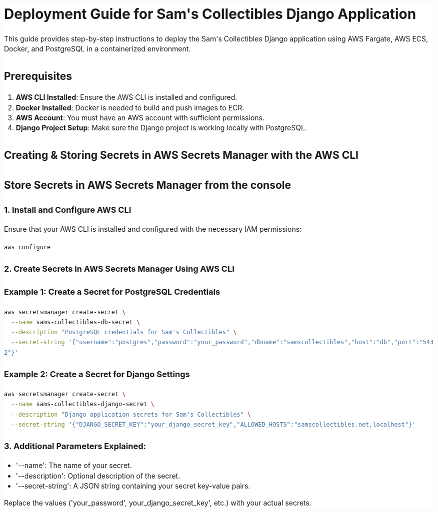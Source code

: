 
# Deployment Guide for Sam's Collectibles Django Application

This guide provides step-by-step instructions to deploy the Sam's Collectibles Django application using AWS Fargate, AWS ECS, Docker, and PostgreSQL in a containerized environment.

## Prerequisites
1. **AWS CLI Installed**: Ensure the AWS CLI is installed and configured.
2. **Docker Installed**: Docker is needed to build and push images to ECR.
3. **AWS Account**: You must have an AWS account with sufficient permissions.
4. **Django Project Setup**: Make sure the Django project is working locally with PostgreSQL.

## Creating & Storing Secrets in AWS Secrets Manager with the AWS CLI
## Store Secrets in AWS Secrets Manager from the console
  ### 1. Install and Configure AWS CLI
  Ensure that your AWS CLI is installed and configured with the necessary IAM permissions:
  ``` bash
  aws configure
  ```

  ### 2. Create Secrets in AWS Secrets Manager Using AWS CLI
  ### Example 1: Create a Secret for PostgreSQL Credentials
  ```bash
  aws secretsmanager create-secret \
    --name sams-collectibles-db-secret \
    --description "PostgreSQL credentials for Sam's Collectibles" \
    --secret-string '{"username":"postgres","password":"your_password","dbname":"samscollectibles","host":"db","port":"5432"}'
  ```

  ### Example 2: Create a Secret for Django Settings

  ```bash
  aws secretsmanager create-secret \
    --name sams-collectibles-django-secret \
    --description "Django application secrets for Sam's Collectibles" \
    --secret-string '{"DJANGO_SECRET_KEY":"your_django_secret_key","ALLOWED_HOSTS":"samscollectibles.net,localhost"}'
  ```

  ### 3. Additional Parameters Explained:
  * '--name': The name of your secret.
  * '--description': Optional description of the secret.
  * '--secret-string': A JSON string containing your secret key-value pairs.

  Replace the values ('your_password', your_django_secret_key', etc.) with your actual secrets.
